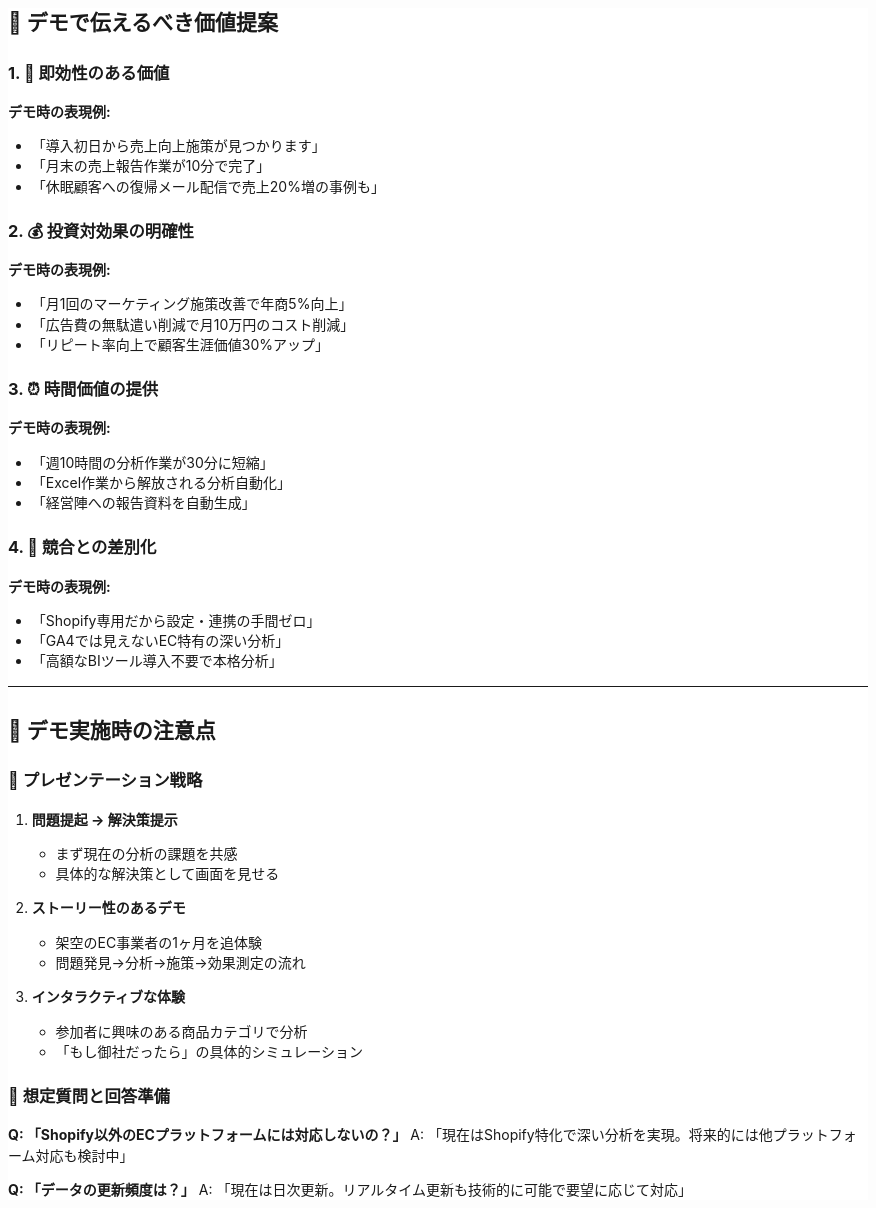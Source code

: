 
## 💼 デモで伝えるべき価値提案

### 1. **🚀 即効性のある価値**
**デモ時の表現例:**
- 「導入初日から売上向上施策が見つかります」
- 「月末の売上報告作業が10分で完了」
- 「休眠顧客への復帰メール配信で売上20%増の事例も」

### 2. **💰 投資対効果の明確性**
**デモ時の表現例:**
- 「月1回のマーケティング施策改善で年商5%向上」
- 「広告費の無駄遣い削減で月10万円のコスト削減」
- 「リピート率向上で顧客生涯価値30%アップ」

### 3. **⏰ 時間価値の提供**
**デモ時の表現例:**
- 「週10時間の分析作業が30分に短縮」
- 「Excel作業から解放される分析自動化」
- 「経営陣への報告資料を自動生成」

### 4. **🎯 競合との差別化**
**デモ時の表現例:**
- 「Shopify専用だから設定・連携の手間ゼロ」
- 「GA4では見えないEC特有の深い分析」
- 「高額なBIツール導入不要で本格分析」

---

## 📝 デモ実施時の注意点

### 🎤 **プレゼンテーション戦略**
1. **問題提起 → 解決策提示**
   - まず現在の分析の課題を共感
   - 具体的な解決策として画面を見せる

2. **ストーリー性のあるデモ**
   - 架空のEC事業者の1ヶ月を追体験
   - 問題発見→分析→施策→効果測定の流れ

3. **インタラクティブな体験**
   - 参加者に興味のある商品カテゴリで分析
   - 「もし御社だったら」の具体的シミュレーション

### 💬 **想定質問と回答準備**

**Q: 「Shopify以外のECプラットフォームには対応しないの？」**
A: 「現在はShopify特化で深い分析を実現。将来的には他プラットフォーム対応も検討中」

**Q: 「データの更新頻度は？」**
A: 「現在は日次更新。リアルタイム更新も技術的に可能で要望に応じて対応」
